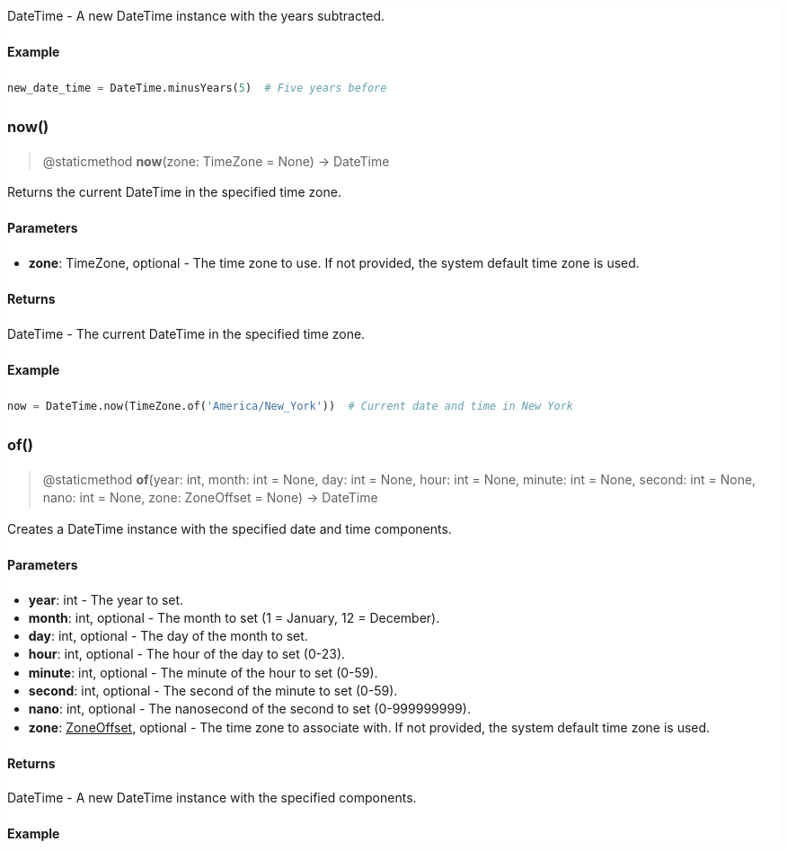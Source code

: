 DateTime - A new DateTime instance with the years subtracted.

#### Example

```python
new_date_time = DateTime.minusYears(5)  # Five years before
```


### now()

> @staticmethod
> **now**(zone: TimeZone = None) -> DateTime

Returns the current DateTime in the specified time zone.

#### Parameters

- **zone**: TimeZone, optional - The time zone to use. If not provided, the system default time zone is used.

#### Returns

DateTime - The current DateTime in the specified time zone.

#### Example

```python
now = DateTime.now(TimeZone.of('America/New_York'))  # Current date and time in New York
```

### of()

> @staticmethod
> **of**(year: int, month: int = None, day: int = None, hour: int = None, minute: int = None, second: int = None, nano: int = None, zone: ZoneOffset = None) -> DateTime

Creates a DateTime instance with the specified date and time components.

#### Parameters

- **year**: int - The year to set.
- **month**: int, optional - The month to set (1 = January, 12 = December).
- **day**: int, optional - The day of the month to set.
- **hour**: int, optional - The hour of the day to set (0-23).
- **minute**: int, optional - The minute of the hour to set (0-59).
- **second**: int, optional - The second of the minute to set (0-59).
- **nano**: int, optional - The nanosecond of the second to set (0-999999999).
- **zone**: [ZoneOffset](ZoneOffset.md), optional - The time zone to associate with. If not provided, the system default time zone is used.

#### Returns

DateTime - A new DateTime instance with the specified components.

#### Example
